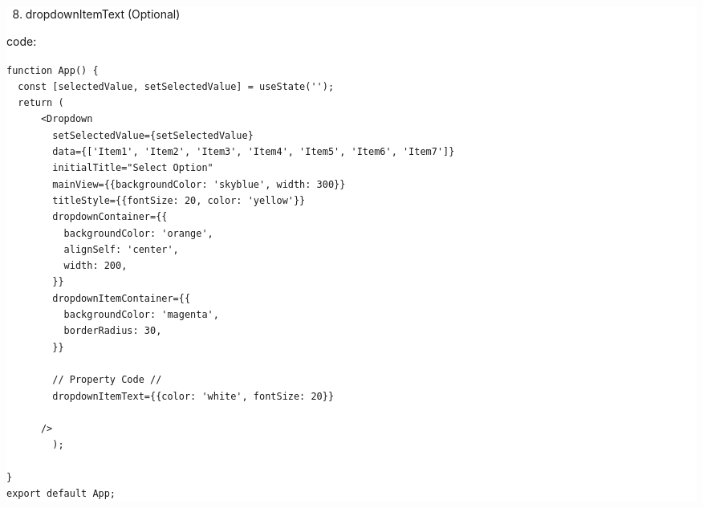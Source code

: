 8. dropdownItemText (Optional)

code:

```
function App() {
  const [selectedValue, setSelectedValue] = useState('');
  return (
      <Dropdown
        setSelectedValue={setSelectedValue}
        data={['Item1', 'Item2', 'Item3', 'Item4', 'Item5', 'Item6', 'Item7']}
        initialTitle="Select Option"
        mainView={{backgroundColor: 'skyblue', width: 300}}
        titleStyle={{fontSize: 20, color: 'yellow'}}
        dropdownContainer={{
          backgroundColor: 'orange',
          alignSelf: 'center',
          width: 200,
        }}
        dropdownItemContainer={{
          backgroundColor: 'magenta',
          borderRadius: 30,
        }}

        // Property Code //
        dropdownItemText={{color: 'white', fontSize: 20}}

      />
        );

}
export default App;
```
